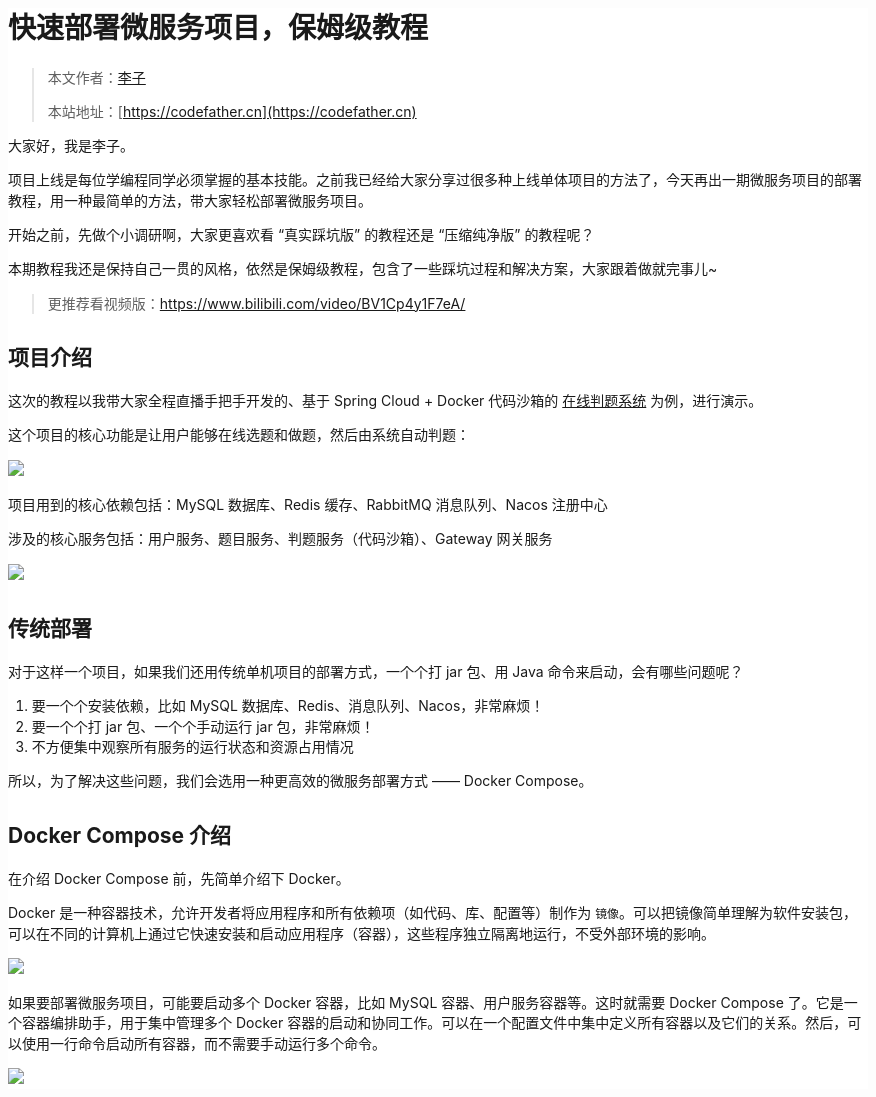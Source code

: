 # 快速部署微服务项目，保姆级教程

> 本文作者：[李子](https://yuyuanweb.feishu.cn/wiki/Abldw5WkjidySxkKxU2cQdAtnah)
>
> 本站地址：[https://codefather.cn](https://codefather.cn)

大家好，我是李子。

项目上线是每位学编程同学必须掌握的基本技能。之前我已经给大家分享过很多种上线单体项目的方法了，今天再出一期微服务项目的部署教程，用一种最简单的方法，带大家轻松部署微服务项目。

开始之前，先做个小调研啊，大家更喜欢看 “真实踩坑版” 的教程还是 “压缩纯净版” 的教程呢？

本期教程我还是保持自己一贯的风格，依然是保姆级教程，包含了一些踩坑过程和解决方案，大家跟着做就完事儿~

> 更推荐看视频版：https://www.bilibili.com/video/BV1Cp4y1F7eA/

## 项目介绍

这次的教程以我带大家全程直播手把手开发的、基于 Spring Cloud + Docker 代码沙箱的 [在线判题系统](http://mp.weixin.qq.com/s?__biz=MzI1NDczNTAwMA==&mid=2247549858&idx=1&sn=dee63c9111558c81b8ee8921f871ea6f&chksm=e9c2e455deb56d43d79e01c5ff310487fb66e16baef27f664e43a0e8779abd6506194fc216aa&scene=21#wechat_redirect) 为例，进行演示。

这个项目的核心功能是让用户能够在线选题和做题，然后由系统自动判题：

![](https://pic.yupi.icu/5563/202311071928283.png)

项目用到的核心依赖包括：MySQL 数据库、Redis 缓存、RabbitMQ 消息队列、Nacos 注册中心

涉及的核心服务包括：用户服务、题目服务、判题服务（代码沙箱）、Gateway 网关服务

![](https://pic.yupi.icu/5563/202311071928469.png)

## 传统部署

对于这样一个项目，如果我们还用传统单机项目的部署方式，一个个打 jar 包、用 Java 命令来启动，会有哪些问题呢？

1. 要一个个安装依赖，比如 MySQL 数据库、Redis、消息队列、Nacos，非常麻烦！
2. 要一个个打 jar 包、一个个手动运行 jar 包，非常麻烦！
3. 不方便集中观察所有服务的运行状态和资源占用情况

所以，为了解决这些问题，我们会选用一种更高效的微服务部署方式 —— Docker Compose。

## Docker Compose 介绍

在介绍 Docker Compose 前，先简单介绍下 Docker。

Docker 是一种容器技术，允许开发者将应用程序和所有依赖项（如代码、库、配置等）制作为 `镜像`。可以把镜像简单理解为软件安装包，可以在不同的计算机上通过它快速安装和启动应用程序（容器），这些程序独立隔离地运行，不受外部环境的影响。

![](https://pic.yupi.icu/5563/202311071928039.png)

如果要部署微服务项目，可能要启动多个 Docker 容器，比如 MySQL 容器、用户服务容器等。这时就需要 Docker Compose 了。它是一个容器编排助手，用于集中管理多个 Docker 容器的启动和协同工作。可以在一个配置文件中集中定义所有容器以及它们的关系。然后，可以使用一行命令启动所有容器，而不需要手动运行多个命令。

![](https://pic.yupi.icu/5563/202311071928296.png)
